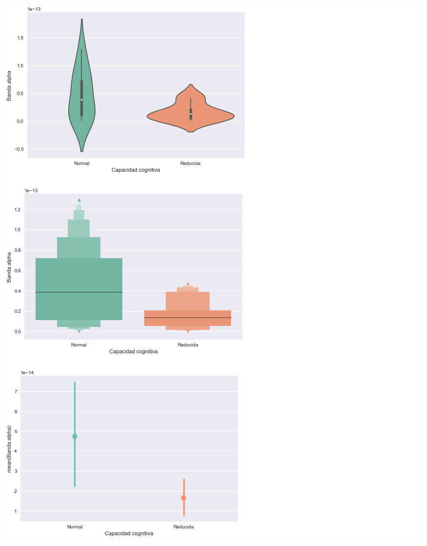 

![png](imagenes/output_21_3.png)



![png](imagenes/output_21_4.png)



![png](imagenes/output_21_5.png)
